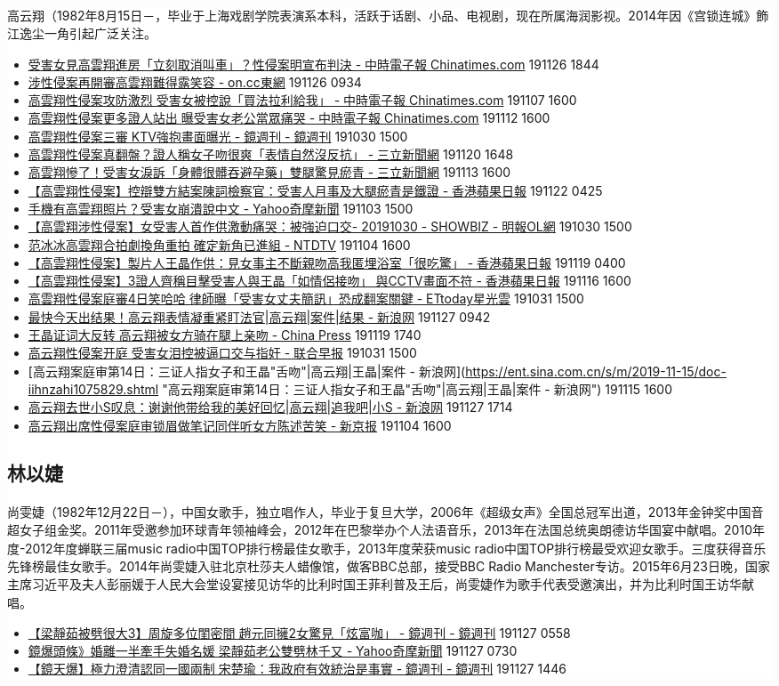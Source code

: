 高云翔（1982年8月15日－，毕业于上海戏剧学院表演系本科，活跃于话剧、小品、电视剧，现在所属海润影视。2014年因《宫锁连城》飾 江逸尘一角引起广泛关注。
- [受害女見高雲翔進房「立刻取消叫車」？性侵案明宣布判決 - 中時電子報 Chinatimes.com](https://www.chinatimes.com/realtimenews/20191126004325-260404 "受害女見高雲翔進房「立刻取消叫車」？性侵案明宣布判決 - 中時電子報 Chinatimes.com") 191126 1844
- [涉性侵案再開審高雲翔難得露笑容 - on.cc東網](https://hk.on.cc/hk/bkn/cnt/entertainment/20191126/bkn-20191126092030661-1126_00862_001.html "涉性侵案再開審高雲翔難得露笑容 - on.cc東網") 191126 0934
- [高雲翔性侵案攻防激烈 受害女被控說「買法拉利給我」 - 中時電子報 Chinatimes.com](https://www.chinatimes.com/realtimenews/20191107003324-260404 "高雲翔性侵案攻防激烈 受害女被控說「買法拉利給我」 - 中時電子報 Chinatimes.com") 191107 1600
- [高雲翔性侵案更多證人站出 曝受害女老公當眾痛哭 - 中時電子報 Chinatimes.com](https://www.chinatimes.com/realtimenews/20191112004061-260404 "高雲翔性侵案更多證人站出 曝受害女老公當眾痛哭 - 中時電子報 Chinatimes.com") 191112 1600
- [高雲翔性侵案三審 KTV強抱畫面曝光 - 鏡週刊 - 鏡週刊](https://www.mirrormedia.mg/story/20191030ent018 "高雲翔性侵案三審 KTV強抱畫面曝光 - 鏡週刊 - 鏡週刊") 191030 1500
- [高雲翔性侵案真翻盤？證人稱女子吻很爽「表情自然沒反抗」 - 三立新聞網](https://www.setn.com/News.aspx?NewsID=639352 "高雲翔性侵案真翻盤？證人稱女子吻很爽「表情自然沒反抗」 - 三立新聞網") 191120 1648
- [高雲翔慘了！受害女淚訴「身體很髒吞避孕藥」雙腿驚見瘀青 - 三立新聞網](https://www.setn.com/News.aspx?NewsID=634721 "高雲翔慘了！受害女淚訴「身體很髒吞避孕藥」雙腿驚見瘀青 - 三立新聞網") 191113 1600
- [【高雲翔性侵案】控辯雙方結案陳詞檢察官：受害人月事及大腿瘀青是鐵證 - 香港蘋果日報](https://hk.news.appledaily.com/china/realtime/article/20191122/60295289 "【高雲翔性侵案】控辯雙方結案陳詞檢察官：受害人月事及大腿瘀青是鐵證 - 香港蘋果日報") 191122 0425
- [手機有高雲翔照片？受害女崩潰說中文 - Yahoo奇摩新聞](https://tw.news.yahoo.com/%E6%89%8B%E6%A9%9F%E6%9C%89%E9%AB%98%E9%9B%B2%E7%BF%94%E7%85%A7%E7%89%87-%E5%8F%97%E5%AE%B3%E5%A5%B3%E5%B4%A9%E6%BD%B0%E8%AA%AA%E4%B8%AD%E6%96%87-052504541.html "手機有高雲翔照片？受害女崩潰說中文 - Yahoo奇摩新聞") 191103 1500
- [【高雲翔涉性侵案】女受害人首作供激動痛哭：被強迫口交- 20191030 - SHOWBIZ - 明報OL網](https://ol.mingpao.com/ldy/showbiz/latest/20191030/1572416072376/%E3%80%90%E9%AB%98%E9%9B%B2%E7%BF%94%E6%B6%89%E6%80%A7%E4%BE%B5%E6%A1%88%E3%80%91%E5%A5%B3%E5%8F%97%E5%AE%B3%E4%BA%BA%E9%A6%96%E4%BD%9C%E4%BE%9B%E6%BF%80%E5%8B%95%E7%97%9B%E5%93%AD-%E8%A2%AB%E5%BC%B7%E8%BF%AB%E5%8F%A3%E4%BA%A4 "【高雲翔涉性侵案】女受害人首作供激動痛哭：被強迫口交- 20191030 - SHOWBIZ - 明報OL網") 191030 1500
- [范冰冰高雲翔合拍劇換角重拍 確定新角已進組 - NTDTV](https://www.ntdtv.com/b5/2019/11/04/a102699818.html "范冰冰高雲翔合拍劇換角重拍 確定新角已進組 - NTDTV") 191104 1600
- [【高雲翔性侵案】製片人王晶作供：見女事主不斷親吻高我匿埋浴室「很吃驚」 - 香港蘋果日報](https://hk.news.appledaily.com/china/realtime/article/20191119/60284023 "【高雲翔性侵案】製片人王晶作供：見女事主不斷親吻高我匿埋浴室「很吃驚」 - 香港蘋果日報") 191119 0400
- [【高雲翔性侵案】3證人齊稱目擊受害人與王晶「如情侶接吻」 與CCTV畫面不符 - 香港蘋果日報](https://hk.entertainment.appledaily.com/enews/realtime/article/20191116/60274106 "【高雲翔性侵案】3證人齊稱目擊受害人與王晶「如情侶接吻」 與CCTV畫面不符 - 香港蘋果日報") 191116 1600
- [高雲翔性侵案庭審4日笑哈哈 律師曝「受害女丈夫簡訊」恐成翻案關鍵 - ETtoday星光雲](https://star.ettoday.net/news/1569420 "高雲翔性侵案庭審4日笑哈哈 律師曝「受害女丈夫簡訊」恐成翻案關鍵 - ETtoday星光雲") 191031 1500
- [最快今天出结果！高云翔表情凝重紧盯法官|高云翔|案件|结果 - 新浪网](https://ent.sina.com.cn/s/m/2019-11-27/doc-iihnzahi3622619.shtml "最快今天出结果！高云翔表情凝重紧盯法官|高云翔|案件|结果 - 新浪网") 191127 0942
- [王晶证词大反转 高云翔被女方骑在腿上亲吻 - China Press](https://www.chinapress.com.my/20191119/%E7%8E%8B%E6%99%B6%E8%AF%81%E8%AF%8D%E5%A4%A7%E5%8F%8D%E8%BD%AC-%E9%AB%98%E4%BA%91%E7%BF%94%E8%A2%AB%E5%A5%B3%E6%96%B9%E9%AA%91%E5%9C%A8%E8%85%BF%E4%B8%8A%E4%BA%B2%E5%90%BB/ "王晶证词大反转 高云翔被女方骑在腿上亲吻 - China Press") 191119 1740
- [高云翔性侵案开庭 受害女泪控被逼口交与指奸 - 联合早报](https://www.zaobao.com.sg/zentertainment/celebs/story20191031-1001389 "高云翔性侵案开庭 受害女泪控被逼口交与指奸 - 联合早报") 191031 1500
- [高云翔案庭审第14日：三证人指女子和王晶"舌吻"|高云翔|王晶|案件 - 新浪网](https://ent.sina.com.cn/s/m/2019-11-15/doc-iihnzahi1075829.shtml "高云翔案庭审第14日：三证人指女子和王晶"舌吻"|高云翔|王晶|案件 - 新浪网") 191115 1600
- [高云翔去世小S叹息：谢谢他带给我的美好回忆|高云翔|追我吧|小S - 新浪网](https://ent.sina.com.cn/tv/zy/2019-11-27/doc-iihnzhfz2082045.shtml "高云翔去世小S叹息：谢谢他带给我的美好回忆|高云翔|追我吧|小S - 新浪网") 191127 1714
- [高云翔出席性侵案庭审锁眉做笔记同伴听女方陈述苦笑 - 新京报](http://www.bjnews.com.cn/wevideo/2019/11/04/645400.html "高云翔出席性侵案庭审锁眉做笔记同伴听女方陈述苦笑 - 新京报") 191104 1600

## 林以婕

尚雯婕（1982年12月22日－），中国女歌手，独立唱作人，毕业于复旦大学，2006年《超级女声》全国总冠军出道，2013年金钟奖中国音超女子组金奖。2011年受邀参加环球青年领袖峰会，2012年在巴黎举办个人法语音乐，2013年在法国总统奥朗德访华国宴中献唱。2010年度-2012年度蝉联三届music radio中国TOP排行榜最佳女歌手，2013年度荣获music radio中国TOP排行榜最受欢迎女歌手。三度获得音乐先锋榜最佳女歌手。2014年尚雯婕入驻北京杜莎夫人蜡像馆，做客BBC总部，接受BBC Radio Manchester专访。2015年6月23日晚，国家主席习近平及夫人彭丽媛于人民大会堂设宴接见访华的比利时国王菲利普及王后，尚雯婕作为歌手代表受邀演出，并为比利时国王访华献唱。
- [【梁靜茹被劈很大3】周旋多位閨密間 趙元同擁2女驚見「炫富咖」 - 鏡週刊 - 鏡週刊](https://www.mirrormedia.mg/story/20191126ent004 "【梁靜茹被劈很大3】周旋多位閨密間 趙元同擁2女驚見「炫富咖」 - 鏡週刊 - 鏡週刊") 191127 0558
- [鏡爆頭條》婚離一半牽手失婚名媛 梁靜茹老公雙劈林千又 - Yahoo奇摩新聞](https://tw.news.yahoo.com/video/%E9%8F%A1%E7%88%86%E9%A0%AD%E6%A2%9D-%E5%A9%9A%E9%9B%A2-%E5%8D%8A%E7%89%BD%E6%89%8B%E5%A4%B1%E5%A9%9A%E5%90%8D%E5%AA%9B-%E6%A2%81%E9%9D%9C%E8%8C%B9%E8%80%81%E5%85%AC%E9%9B%99%E5%8A%88%E6%9E%97%E5%8D%83%E5%8F%88-233000479.html "鏡爆頭條》婚離一半牽手失婚名媛 梁靜茹老公雙劈林千又 - Yahoo奇摩新聞") 191127 0730
- [【鏡天爆】極力澄清認同一國兩制 宋楚瑜：我政府有效統治是事實 - 鏡週刊 - 鏡週刊](https://www.mirrormedia.mg/story/20191127cnt003 "【鏡天爆】極力澄清認同一國兩制 宋楚瑜：我政府有效統治是事實 - 鏡週刊 - 鏡週刊") 191127 1446